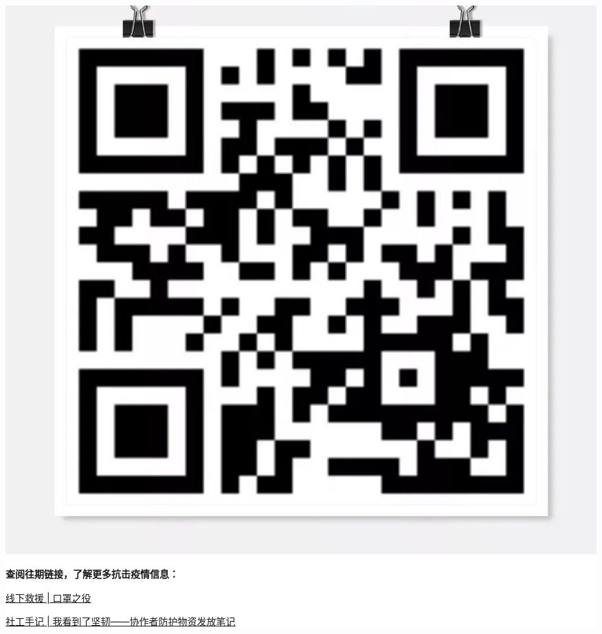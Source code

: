 ![](/images/post/1921acaa2434983cac370722838cfda2.jpg)

  

**查阅往期链接，了解更多抗击疫情信息：**

[线下救援 | 口罩之役](http://mp.weixin.qq.com/s?__biz=MzAwNjIyMjY5MQ==&mid=2649200834&idx=1&sn=37dad1a674bd85f975ea540a7fc465b6&chksm=83039eceb47417d8b46186dfd6a8851359b9b18b6ca1e8ec74725aa2aefa41e6c6f63fcdc6b0&scene=21#wechat_redirect)

[社工手记 | 我看到了坚韧——协作者防护物资发放笔记](http://mp.weixin.qq.com/s?__biz=MzAwNjIyMjY5MQ==&mid=2649200834&idx=2&sn=1c958c724a5d778fb521b0a92102bed4&chksm=83039eceb47417d81b7575cefb6b1e3f9753c93f3436a7e2822219dc9b50c6127c3e4604bd10&scene=21#wechat_redirect)  
